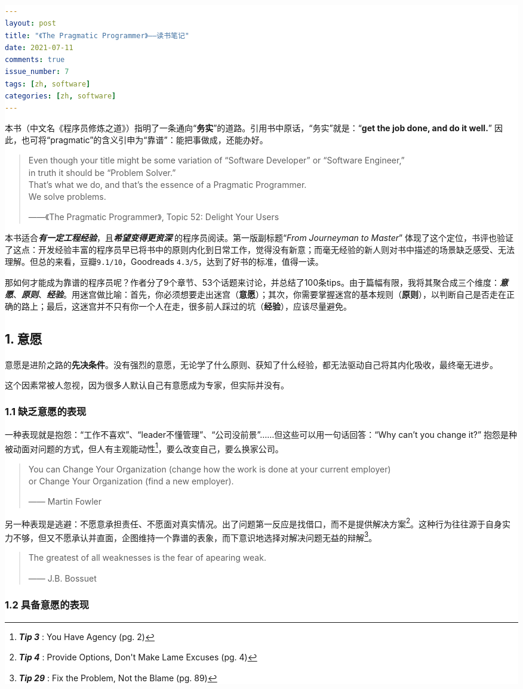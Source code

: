```yaml
---
layout: post
title: "《The Pragmatic Programmer》——读书笔记"
date: 2021-07-11
comments: true
issue_number: 7
tags: [zh, software]
categories: [zh, software]
---
```


本书（中文名《程序员修炼之道》）指明了一条通向“**务实**”的道路。引用书中原话，“务实”就是：“**get the job done, and do it well.**” 因此，也可将“pragmatic”的含义引申为“靠谱”：能把事做成，还能办好。

> Even though your title might be some variation of “Software
Developer” or “Software Engineer,”   
> in truth it should be “Problem Solver.”   
> That’s what we do, and that’s the essence of a Pragmatic Programmer.  
> We solve problems.
>  
> ——《The Pragmatic Programmer》, Topic 52: Delight Your Users

本书适合***有一定工程经验***，且***希望变得更资深*** 的程序员阅读。第一版副标题“*From Journeyman to Master*” 体现了这个定位，书评也验证了这点：开发经验丰富的程序员早已将书中的原则内化到日常工作，觉得没有新意；而毫无经验的新人则对书中描述的场景缺乏感受、无法理解。但总的来看，豆瓣`9.1/10`，Goodreads `4.3/5`，达到了好书的标准，值得一读。

那如何才能成为靠谱的程序员呢？作者分了9个章节、53个话题来讨论，并总结了100条tips。由于篇幅有限，我将其聚合成三个维度：***意愿***、***原则***、***经验***。用迷宫做比喻：首先，你必须想要走出迷宫（**意愿**）；其次，你需要掌握迷宫的基本规则（**原则**），以判断自己是否走在正确的路上；最后，这迷宫并不只有你一个人在走，很多前人踩过的坑（**经验**），应该尽量避免。

## 1. 意愿

意愿是进阶之路的**先决条件**。没有强烈的意愿，无论学了什么原则、获知了什么经验，都无法驱动自己将其内化吸收，最终毫无进步。

这个因素常被人忽视，因为很多人默认自己有意愿成为专家，但实际并没有。

### 1.1 缺乏意愿的表现

一种表现就是抱怨：“工作不喜欢”、“leader不懂管理”、“公司没前景”……但这些可以用一句话回答：“Why can’t you change it?” 抱怨是种被动面对问题的方式，但人有主观能动性[^3]，要么改变自己，要么换家公司。

> You can Change Your Organization (change how the work is done at your current employer)  
> or Change Your Organization (find a new employer).
> 
> —— Martin Fowler

另一种表现是逃避：不愿意承担责任、不愿面对真实情况。出了问题第一反应是找借口，而不是提供解决方案[^4]。这种行为往往源于自身实力不够，但又不愿承认并直面，企图维持一个靠谱的表象，而下意识地选择对解决问题无益的辩解[^29]。

> The greatest of all weaknesses is the fear of apearing weak. 
>    
> —— J.B. Bossuet

### 1.2 具备意愿的表现


[^1]: ***Tip 1*** : Care About Your Craft (pg. xxi)
[^2]: ***Tip 2*** : Think! About Your Work (pg. xxi)
[^3]: ***Tip 3*** : You Have Agency (pg. 2)
[^4]: ***Tip 4*** : Provide Options, Don't Make Lame Excuses (pg. 4)
[^5]: ***Tip 5*** : Don't Live with Broken Windows (pg. 7)
[^6]: ***Tip 6*** : Be a Catalyst for Change (pg. 9)
[^7]: ***Tip 7*** : Remember the Big Picture (pg. 10)
[^8]: ***Tip 8*** : Make Quality a Requirements Issue (pg. 12)
[^9]: ***Tip 9*** : Invest Regularly in Your Knowledge Portfolio (pg. 15)
[^10]: ***Tip 10*** : Critically Analyze What You Read and Hear (pg. 17)
[^11]: ***Tip 11*** : English is Just Another Programming Language (pg. 20)
[^12]: ***Tip 12*** : It's Both What You Say and the Way You Say It (pg. 22)
[^13]: ***Tip 13*** : Build Documentation In, Don't Bolt It On (pg. 23)
[^14]: ***Tip 14*** : Good Design Is Easier to Change Than Bad Design (pg. 28)
[^15]: ***Tip 15*** : DRY Don't Repeat Yourself (pg. 31)
[^16]: ***Tip 16*** : Make It Easy to Reuse (pg. 38)
[^17]: ***Tip 17*** : Eliminate Effects Between Unrelated Things (pg. 40)
[^18]: ***Tip 18*** : There Are No Final Decisions (pg. 48)
[^19]: ***Tip 19*** : Forgo Following Fads (pg. 49)
[^20]: ***Tip 20*** : Use Tracer Bullets to Find the Target (pg. 51)
[^21]: ***Tip 21*** : Prototype to Learn (pg. 57)
[^22]: ***Tip 22*** : Program Close to the Problem Domain (pg. 60)
[^23]: ***Tip 23*** : Estimate to Avoid Surprises (pg. 66)
[^24]: ***Tip 24*** : Iterate the Schedule with the Code (pg. 70)
[^25]: ***Tip 25*** : Keep Knowledge in Plain Text (pg. 75)
[^26]: ***Tip 26*** : Use the Power of Command Shells (pg. 79)
[^27]: ***Tip 27*** : Achieve Editor Fluency (pg. 81)
[^28]: ***Tip 28*** : Always Use Version Control (pg. 85)
[^29]: ***Tip 29*** : Fix the Problem, Not the Blame (pg. 89)
[^30]: ***Tip 30*** : Don't Panic (pg. 89)
[^31]: ***Tip 31*** : Failing Test Before Fixing Code (pg. 91)
[^32]: ***Tip 32*** : Read the Damn Error Message (pg. 92)
[^33]: ***Tip 33*** : 'select' Isn't Broken (pg. 95)
[^34]: ***Tip 34*** : Don't Assume It, Prove It (pg. 96)
[^35]: ***Tip 35*** : Learn a Text Manipulation Language (pg. 98)
[^36]: ***Tip 36*** : You Can't Write Perfect Software (pg. 102)
[^37]: ***Tip 37*** : Design with Contracts (pg. 107)
[^38]: ***Tip 38*** : Crash Early (pg. 113)
[^39]: ***Tip 39*** : Use Assertions to Prevent the Impossible (pg. 115)
[^40]: ***Tip 40*** : Finish What You Start (pg. 118)
[^41]: ***Tip 41*** : Act Locally (pg. 121)
[^42]: ***Tip 42*** : Take Small Steps Always (pg. 126)
[^43]: ***Tip 43*** : Avoid Fortune-Telling (pg. 127)
[^44]: ***Tip 44*** : Decoupled Code Is Easier to Change (pg. 131)
[^45]: ***Tip 45*** : Tell, Don't Ask (pg. 132)
[^46]: ***Tip 46*** : Don't Chain Method Calls (pg. 134)
[^47]: ***Tip 47*** : Avoid Global Data (pg. 136)
[^48]: ***Tip 48*** : If It's Important Enough To Be Global, Wrap It in an API (pg. 136)
[^49]: ***Tip 49*** : Programming Is About Code, But Programs Are About Data (pg. 149)
[^50]: ***Tip 50*** : Don't Hoard State; Pass It Around (pg. 153)
[^51]: ***Tip 51*** : Don't Pay Inheritance Tax (pg. 161)
[^52]: ***Tip 52*** : Prefer Interfaces to Express Polymorphism (pg. 162)
[^53]: ***Tip 53*** : Delegate to Services: Has-A Trumps Is-A (pg. 163)
[^54]: ***Tip 54*** : Use Mixins to Share Functionality (pg. 165)
[^55]: ***Tip 55*** : Parameterize Your App Using External Configuration (pg. 166)
[^56]: ***Tip 56*** : Analyze Workflow to Improve Concurrency (pg. 171)
[^57]: ***Tip 57*** : Shared State Is Incorrect State (pg. 174)
[^58]: ***Tip 58*** : Random Failures Are Often Concurrency Issues (pg. 180)
[^59]: ***Tip 59*** : Use Actors For Concurrency Without Shared State (pg. 182)
[^60]: ***Tip 60*** : Use Blackboards to Coordinate Workflow (pg. 189)
[^61]: ***Tip 61*** : Listen to Your Inner Lizard (pg. 194)
[^62]: ***Tip 62*** : Don't Program by Coincidence (pg. 200)
[^63]: ***Tip 63*** : Estimate the Order of Your Algorithms (pg. 207)
[^64]: ***Tip 64*** : Test Your Estimates (pg. 208)
[^65]: ***Tip 65*** : Refactor Early, Refactor Often (pg. 212)
[^66]: ***Tip 66*** : Testing Is Not About Finding Bugs (pg. 214)
[^67]: ***Tip 67*** : A Test Is the First User of Your Code (pg. 216)
[^68]: ***Tip 68*** : Build End-To-End, Not Top-Down or Bottom Up (pg. 218)
[^69]: ***Tip 69*** : Design to Test (pg. 221)
[^70]: ***Tip 70*** : Test Your Software, or Your Users Will (pg. 223)
[^71]: ***Tip 71*** : Use Property-Based Tests to Validate Your Assumptions (pg. 224)
[^72]: ***Tip 72*** : Keep It Simple and Minimize Attack Surfaces (pg. 234)
[^73]: ***Tip 73*** : Apply Security Patches Quickly (pg. 235)
[^74]: ***Tip 74*** : Name Well; Rename When Needed (pg. 242)
[^75]: ***Tip 75*** : No One Knows Exactly What They Want (pg. 244)
[^76]: ***Tip 76*** : Programmers Help People Understand What They Want (pg. 245)
[^77]: ***Tip 77*** : Requirements Are Learned in a Feedback Loop (pg. 246)
[^78]: ***Tip 78*** : Work with a User to Think Like a User (pg. 247)
[^79]: ***Tip 79*** : Policy Is Metadata (pg. 248)
[^80]: ***Tip 80*** : Use a Project Glossary (pg. 251)
[^81]: ***Tip 81*** : Don't Think Outside the Box. Find the Box (pg. 254)
[^82]: ***Tip 82*** : Don't Go into the Code Alone (pg. 259)
[^83]: ***Tip 83*** : Agile Is Not a Noun; Agile Is How You Do Things (pg. 259)
[^84]: ***Tip 84*** : Maintain Small Stable Teams (pg. 264)
[^85]: ***Tip 85*** : Schedule It to Make It Happen (pg. 266)
[^86]: ***Tip 86*** : Organize Fully Functional Teams (pg. 268)
[^87]: ***Tip 87*** : Do What Works, Not What's Fashionable (pg. 271)
[^88]: ***Tip 88*** : Deliver When Users Need It (pg. 273)
[^89]: ***Tip 89*** : Use Version Control to Drive Builds, Tests, and Releases (pg. 274)
[^90]: ***Tip 90*** : Test Early, Test Often, Test Automatically (pg. 275)
[^91]: ***Tip 91*** : Coding Ain't Done Til All the Tests Run (pg. 275)
[^92]: ***Tip 92*** : Use Saboteurs to Test Your Testing (pg. 277)
[^93]: ***Tip 93*** : Test State Coverage, Not Code Coverage (pg. 278)
[^94]: ***Tip 94*** : Find Bugs Once (pg. 278)
[^95]: ***Tip 95*** : Don't Use Manual Procedures (pg. 279)
[^96]: ***Tip 96*** : Delight Users, Don't Just Deliver Code (pg. 281)
[^97]: ***Tip 97*** : Sign Your Work (pg. 282)
[^98]: ***Tip 98*** : First, Do No Harm (pg. 286)
[^99]: ***Tip 99*** : Don't Enable Scumbags (pg. 287)
[^100]: ***Tip 100*** : It's Your Life. Share it. Celebrate it. Build it. AND HAVE FUN! (pg. 287)
